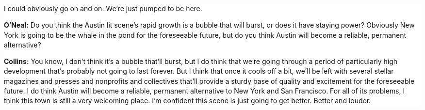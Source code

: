 I could obviously go on and on. We’re just pumped to be here.

**O’Neal:** Do you think the Austin lit scene’s rapid growth is a bubble that will burst, or does it have staying power? Obviously New York is going to be the whale in the pond for the foreseeable future, but do you think Austin will become a reliable, permanent alternative?

**Collins:** You know, I don’t think it’s a bubble that’ll burst, but I do think that we’re going through a period of particularly high development that’s probably not going to last forever. But I think that once it cools off a bit, we’ll be left with several stellar magazines and presses and nonprofits and collectives that’ll provide a sturdy base of quality and excitement for the foreseeable future. I do think Austin will become a reliable, permanent alternative to New York and San Francisco. For all of its problems, I think this town is still a very welcoming place. I’m confident this scene is just going to get better. Better and louder.